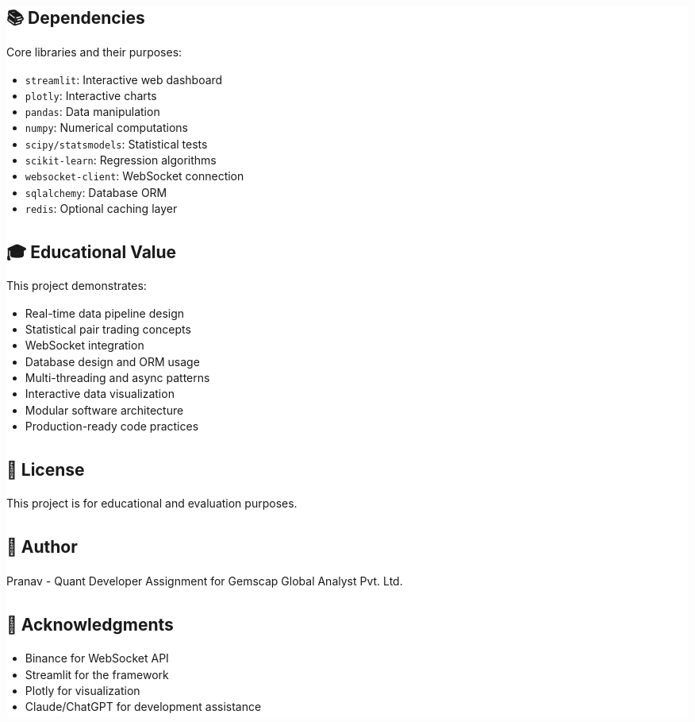 ## 📚 Dependencies

Core libraries and their purposes:
- `streamlit`: Interactive web dashboard
- `plotly`: Interactive charts
- `pandas`: Data manipulation
- `numpy`: Numerical computations
- `scipy/statsmodels`: Statistical tests
- `scikit-learn`: Regression algorithms
- `websocket-client`: WebSocket connection
- `sqlalchemy`: Database ORM
- `redis`: Optional caching layer

## 🎓 Educational Value

This project demonstrates:
- Real-time data pipeline design
- Statistical pair trading concepts
- WebSocket integration
- Database design and ORM usage
- Multi-threading and async patterns
- Interactive data visualization
- Modular software architecture
- Production-ready code practices

## 📄 License

This project is for educational and evaluation purposes.

## 👤 Author

Pranav - Quant Developer Assignment for Gemscap Global Analyst Pvt. Ltd.

## 🙏 Acknowledgments

- Binance for WebSocket API
- Streamlit for the framework
- Plotly for visualization
- Claude/ChatGPT for development assistance
